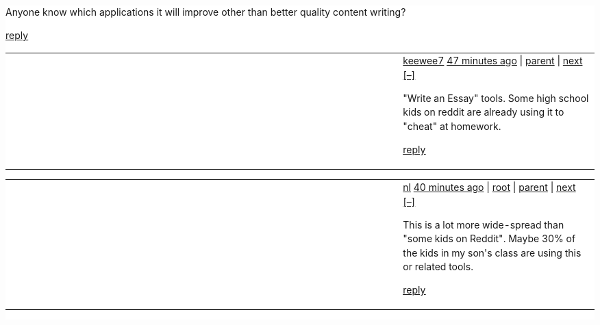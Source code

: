 Anyone know which applications it will improve other than better quality content writing?
<p><u><a href="reply?id=33781155&amp;goto=item%3Fid%3D33780720%2333781155">reply</a></u></p></td>
</tr>
</tbody>
</table></td>
</tr>
<tr id="33781395" class="odd athing comtr">
<td><table data-border="0">
<colgroup>
<col style="width: 33%" />
<col style="width: 33%" />
<col style="width: 33%" />
</colgroup>
<tbody>
<tr class="odd">
<td class="ind" data-indent="1"><img src="s.gif" width="40" height="1" /></td>
<td class="votelinks" data-valign="top"><a href="vote?id=33781395&amp;how=up&amp;goto=item%3Fid%3D33780720" id="up_33781395"></a></td>
<td class="default"><a href="user?id=keewee7" class="hnuser">keewee7</a>
<a href="item?id=33781395">47 minutes ago</a>
| <a href="#33781155" class="clicky" aria-hidden="true">parent</a> | <a href="#33781511" class="clicky" aria-hidden="true">next</a> <a href="javascript:void(0)" id="33781395" class="togg clicky" data-n="6">[–]</a>
<br />

"Write an Essay" tools. Some high school kids on reddit are already using it to "cheat" at homework.
<p><u><a href="reply?id=33781395&amp;goto=item%3Fid%3D33780720%2333781395">reply</a></u></p></td>
</tr>
</tbody>
</table></td>
</tr>
<tr id="33781453" class="even athing comtr">
<td><table data-border="0">
<colgroup>
<col style="width: 33%" />
<col style="width: 33%" />
<col style="width: 33%" />
</colgroup>
<tbody>
<tr class="odd">
<td class="ind" data-indent="2"><img src="s.gif" width="80" height="1" /></td>
<td class="votelinks" data-valign="top"><a href="vote?id=33781453&amp;how=up&amp;goto=item%3Fid%3D33780720" id="up_33781453"></a></td>
<td class="default"><a href="user?id=nl" class="hnuser">nl</a>
<a href="item?id=33781453">40 minutes ago</a>
| <a href="#33781155" class="clicky" aria-hidden="true">root</a> | <a href="#33781395" class="clicky" aria-hidden="true">parent</a> | <a href="#33781511" class="clicky" aria-hidden="true">next</a> <a href="javascript:void(0)" id="33781453" class="togg clicky" data-n="5">[–]</a>
<br />

This is a lot more wide-spread than "some kids on Reddit". Maybe 30% of the kids in my son's class are using this or related tools.
<p><u><a href="reply?id=33781453&amp;goto=item%3Fid%3D33780720%2333781453">reply</a></u></p></td>
</tr>
</tbody>
</table></td>
</tr>
<tr id="33781501" class="odd athing comtr">
<td><table data-border="0">
<colgroup>
<col style="width: 33%" />
<col style="width: 33%" />
<col style="width: 33%" />
</colgroup>
<tbody>